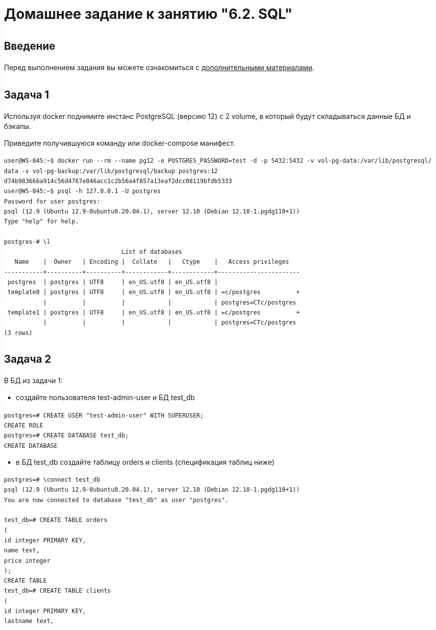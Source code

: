 # Домашнее задание к занятию "6.2. SQL"

## Введение

Перед выполнением задания вы можете ознакомиться с 
[дополнительными материалами](https://github.com/netology-code/virt-homeworks/tree/master/additional/README.md).

## Задача 1

Используя docker поднимите инстанс PostgreSQL (версию 12) c 2 volume, 
в который будут складываться данные БД и бэкапы.

Приведите получившуюся команду или docker-compose манифест.

```
user@WS-045:~$ docker run --rm --name pg12 -e POSTGRES_PASSWORD=test -d -p 5432:5432 -v vol-pg-data:/var/lib/postgresql/data -v vol-pg-backup:/var/lib/postgresql/backup postgres:12
d74b983666a914c56d4767e046acc1c2b56a4f857a13eaf2dcc08119bfdb5333
user@WS-045:~$ psql -h 127.0.0.1 -U postgres
Password for user postgres: 
psql (12.9 (Ubuntu 12.9-0ubuntu0.20.04.1), server 12.10 (Debian 12.10-1.pgdg110+1))
Type "help" for help.

postgres-# \l
                                 List of databases
   Name    |  Owner   | Encoding |  Collate   |   Ctype    |   Access privileges   
-----------+----------+----------+------------+------------+-----------------------
 postgres  | postgres | UTF8     | en_US.utf8 | en_US.utf8 | 
 template0 | postgres | UTF8     | en_US.utf8 | en_US.utf8 | =c/postgres          +
           |          |          |            |            | postgres=CTc/postgres
 template1 | postgres | UTF8     | en_US.utf8 | en_US.utf8 | =c/postgres          +
           |          |          |            |            | postgres=CTc/postgres
(3 rows)
```

## Задача 2

В БД из задачи 1: 
- создайте пользователя test-admin-user и БД test_db
```
postgres=# CREATE USER "test-admin-user" WITH SUPERUSER;
CREATE ROLE
postgres=# CREATE DATABASE test_db;
CREATE DATABASE
```
- в БД test_db создайте таблицу orders и clients (спeцификация таблиц ниже)
```
postgres=# \connect test_db
psql (12.9 (Ubuntu 12.9-0ubuntu0.20.04.1), server 12.10 (Debian 12.10-1.pgdg110+1))
You are now connected to database "test_db" as user "postgres".

test_db=# CREATE TABLE orders
(
id integer PRIMARY KEY,
name text,
price integer
);
CREATE TABLE
test_db=# CREATE TABLE clients
(
id integer PRIMARY KEY,
lastname text,
```